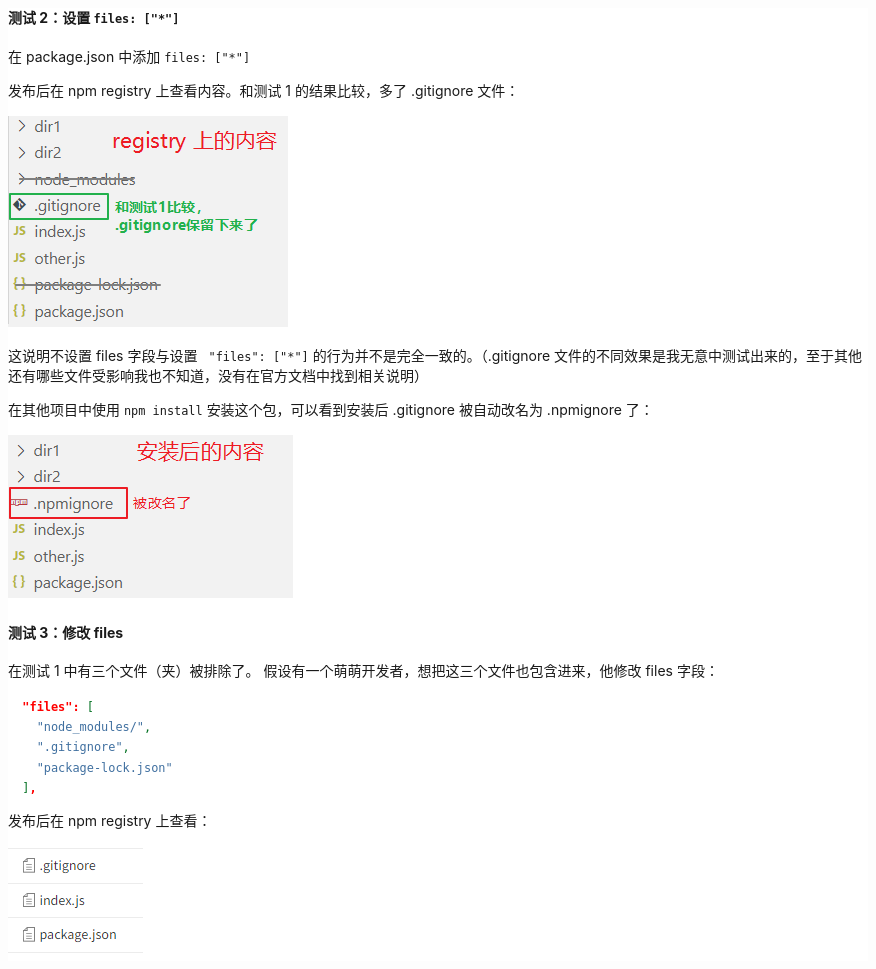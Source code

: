 #### 测试 2：设置 `files: ["*"]`

在 package.json 中添加 `files: ["*"]`

发布后在 npm registry 上查看内容。和测试 1 的结果比较，多了 .gitignore 文件：

![在这里插入图片描述](../post-assets/3819e2ed-0a79-44a0-8576-69a7e13d081f.png)

这说明不设置 files 字段与设置 ` "files": ["*"]` 的行为并不是完全一致的。（.gitignore 文件的不同效果是我无意中测试出来的，至于其他还有哪些文件受影响我也不知道，没有在官方文档中找到相关说明）

在其他项目中使用 `npm install` 安装这个包，可以看到安装后 .gitignore 被自动改名为 .npmignore 了：

![在这里插入图片描述](../post-assets/c2c05f33-504d-4403-a3bf-0a9c5e5e2af4.png)

#### 测试 3：修改 files

在测试 1 中有三个文件（夹）被排除了。
假设有一个萌萌开发者，想把这三个文件也包含进来，他修改 files 字段：

```json
  "files": [
    "node_modules/",
    ".gitignore",
    "package-lock.json"
  ],
```

发布后在 npm registry 上查看：

![在这里插入图片描述](../post-assets/06d9b793-496c-4739-ab92-46e8eafe51e9.png)
